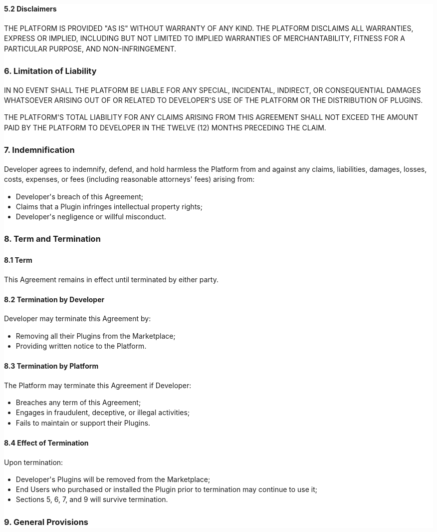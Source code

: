 #### 5.2 Disclaimers

THE PLATFORM IS PROVIDED "AS IS" WITHOUT WARRANTY OF ANY KIND. THE PLATFORM DISCLAIMS ALL WARRANTIES, EXPRESS OR IMPLIED, INCLUDING BUT NOT LIMITED TO IMPLIED WARRANTIES OF MERCHANTABILITY, FITNESS FOR A PARTICULAR PURPOSE, AND NON-INFRINGEMENT.

### 6. Limitation of Liability

IN NO EVENT SHALL THE PLATFORM BE LIABLE FOR ANY SPECIAL, INCIDENTAL, INDIRECT, OR CONSEQUENTIAL DAMAGES WHATSOEVER ARISING OUT OF OR RELATED TO DEVELOPER'S USE OF THE PLATFORM OR THE DISTRIBUTION OF PLUGINS.

THE PLATFORM'S TOTAL LIABILITY FOR ANY CLAIMS ARISING FROM THIS AGREEMENT SHALL NOT EXCEED THE AMOUNT PAID BY THE PLATFORM TO DEVELOPER IN THE TWELVE (12) MONTHS PRECEDING THE CLAIM.

### 7. Indemnification

Developer agrees to indemnify, defend, and hold harmless the Platform from and against any claims, liabilities, damages, losses, costs, expenses, or fees (including reasonable attorneys' fees) arising from:

- Developer's breach of this Agreement;
- Claims that a Plugin infringes intellectual property rights;
- Developer's negligence or willful misconduct.

### 8. Term and Termination

#### 8.1 Term

This Agreement remains in effect until terminated by either party.

#### 8.2 Termination by Developer

Developer may terminate this Agreement by:

- Removing all their Plugins from the Marketplace;
- Providing written notice to the Platform.

#### 8.3 Termination by Platform

The Platform may terminate this Agreement if Developer:

- Breaches any term of this Agreement;
- Engages in fraudulent, deceptive, or illegal activities;
- Fails to maintain or support their Plugins.

#### 8.4 Effect of Termination

Upon termination:

- Developer's Plugins will be removed from the Marketplace;
- End Users who purchased or installed the Plugin prior to termination may continue to use it;
- Sections 5, 6, 7, and 9 will survive termination.

### 9. General Provisions
